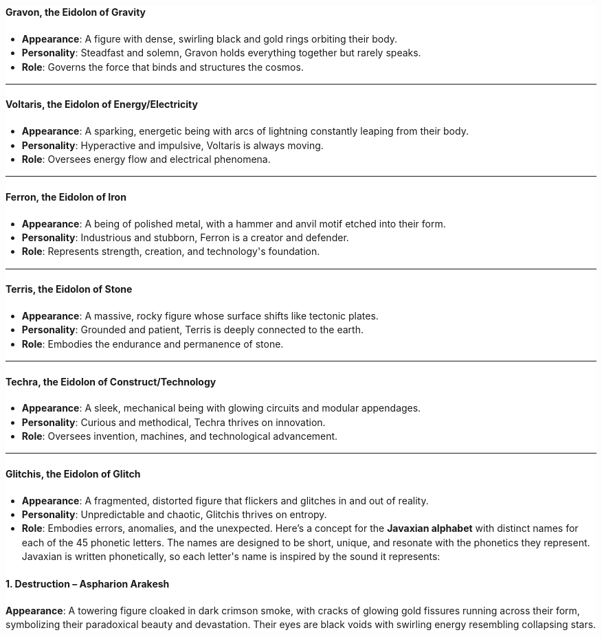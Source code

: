 #### **Gravon, the Eidolon of Gravity**

- **Appearance**: A figure with dense, swirling black and gold rings orbiting their body.
- **Personality**: Steadfast and solemn, Gravon holds everything together but rarely speaks.
- **Role**: Governs the force that binds and structures the cosmos.

---

#### **Voltaris, the Eidolon of Energy/Electricity**

- **Appearance**: A sparking, energetic being with arcs of lightning constantly leaping from their body.
- **Personality**: Hyperactive and impulsive, Voltaris is always moving.
- **Role**: Oversees energy flow and electrical phenomena.

---

#### **Ferron, the Eidolon of Iron**

- **Appearance**: A being of polished metal, with a hammer and anvil motif etched into their form.
- **Personality**: Industrious and stubborn, Ferron is a creator and defender.
- **Role**: Represents strength, creation, and technology's foundation.

---

#### **Terris, the Eidolon of Stone**

- **Appearance**: A massive, rocky figure whose surface shifts like tectonic plates.
- **Personality**: Grounded and patient, Terris is deeply connected to the earth.
- **Role**: Embodies the endurance and permanence of stone.

---

#### **Techra, the Eidolon of Construct/Technology**

- **Appearance**: A sleek, mechanical being with glowing circuits and modular appendages.
- **Personality**: Curious and methodical, Techra thrives on innovation.
- **Role**: Oversees invention, machines, and technological advancement.

---

#### **Glitchis, the Eidolon of Glitch**

- **Appearance**: A fragmented, distorted figure that flickers and glitches in and out of reality.
- **Personality**: Unpredictable and chaotic, Glitchis thrives on entropy.
- **Role**: Embodies errors, anomalies, and the unexpected. Here’s a concept for the **Javaxian alphabet** with distinct names for each of the 45 phonetic letters. The names are designed to be short, unique, and resonate with the phonetics they represent. Javaxian is written phonetically, so each letter's name is inspired by the sound it represents:

#### **1. Destruction – Aspharion Arakesh**

**Appearance**: A towering figure cloaked in dark crimson smoke, with cracks of glowing gold fissures running across their form, symbolizing their paradoxical beauty and devastation. Their eyes are black voids with swirling energy resembling collapsing stars.
